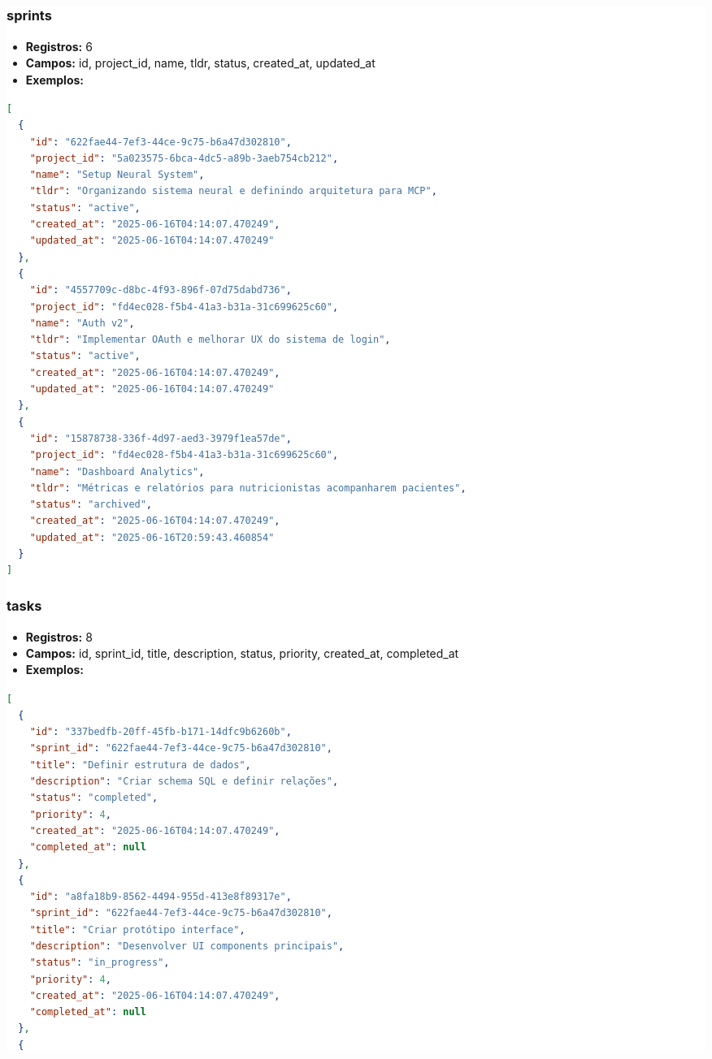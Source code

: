 ### sprints
- **Registros:** 6
- **Campos:** id, project_id, name, tldr, status, created_at, updated_at
- **Exemplos:** 
```json
[
  {
    "id": "622fae44-7ef3-44ce-9c75-b6a47d302810",
    "project_id": "5a023575-6bca-4dc5-a89b-3aeb754cb212",
    "name": "Setup Neural System",
    "tldr": "Organizando sistema neural e definindo arquitetura para MCP",
    "status": "active",
    "created_at": "2025-06-16T04:14:07.470249",
    "updated_at": "2025-06-16T04:14:07.470249"
  },
  {
    "id": "4557709c-d8bc-4f93-896f-07d75dabd736",
    "project_id": "fd4ec028-f5b4-41a3-b31a-31c699625c60",
    "name": "Auth v2",
    "tldr": "Implementar OAuth e melhorar UX do sistema de login",
    "status": "active",
    "created_at": "2025-06-16T04:14:07.470249",
    "updated_at": "2025-06-16T04:14:07.470249"
  },
  {
    "id": "15878738-336f-4d97-aed3-3979f1ea57de",
    "project_id": "fd4ec028-f5b4-41a3-b31a-31c699625c60",
    "name": "Dashboard Analytics",
    "tldr": "Métricas e relatórios para nutricionistas acompanharem pacientes",
    "status": "archived",
    "created_at": "2025-06-16T04:14:07.470249",
    "updated_at": "2025-06-16T20:59:43.460854"
  }
]
```

### tasks
- **Registros:** 8
- **Campos:** id, sprint_id, title, description, status, priority, created_at, completed_at
- **Exemplos:** 
```json
[
  {
    "id": "337bedfb-20ff-45fb-b171-14dfc9b6260b",
    "sprint_id": "622fae44-7ef3-44ce-9c75-b6a47d302810",
    "title": "Definir estrutura de dados",
    "description": "Criar schema SQL e definir relações",
    "status": "completed",
    "priority": 4,
    "created_at": "2025-06-16T04:14:07.470249",
    "completed_at": null
  },
  {
    "id": "a8fa18b9-8562-4494-955d-413e8f89317e",
    "sprint_id": "622fae44-7ef3-44ce-9c75-b6a47d302810",
    "title": "Criar protótipo interface",
    "description": "Desenvolver UI components principais",
    "status": "in_progress",
    "priority": 4,
    "created_at": "2025-06-16T04:14:07.470249",
    "completed_at": null
  },
  {
```